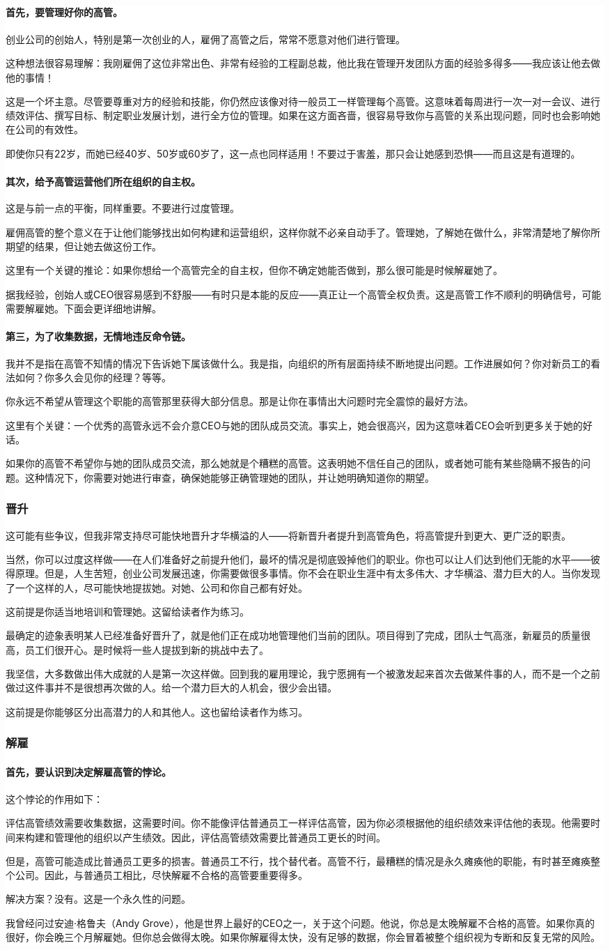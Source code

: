 #### 首先，要管理好你的高管。

创业公司的创始人，特别是第一次创业的人，雇佣了高管之后，常常不愿意对他们进行管理。

这种想法很容易理解：我刚雇佣了这位非常出色、非常有经验的工程副总裁，他比我在管理开发团队方面的经验多得多——我应该让他去做他的事情！

这是一个坏主意。尽管要尊重对方的经验和技能，你仍然应该像对待一般员工一样管理每个高管。这意味着每周进行一次一对一会议、进行绩效评估、撰写目标、制定职业发展计划，进行全方位的管理。如果在这方面吝啬，很容易导致你与高管的关系出现问题，同时也会影响她在公司的有效性。

即使你只有22岁，而她已经40岁、50岁或60岁了，这一点也同样适用！不要过于害羞，那只会让她感到恐惧——而且这是有道理的。

#### 其次，给予高管运营他们所在组织的自主权。

这是与前一点的平衡，同样重要。不要进行过度管理。

雇佣高管的整个意义在于让他们能够找出如何构建和运营组织，这样你就不必亲自动手了。管理她，了解她在做什么，非常清楚地了解你所期望的结果，但让她去做这份工作。

这里有一个关键的推论：如果你想给一个高管完全的自主权，但你不确定她能否做到，那么很可能是时候解雇她了。

据我经验，创始人或CEO很容易感到不舒服——有时只是本能的反应——真正让一个高管全权负责。这是高管工作不顺利的明确信号，可能需要解雇她。下面会更详细地讲解。

#### 第三，为了收集数据，无情地违反命令链。

我并不是指在高管不知情的情况下告诉她下属该做什么。我是指，向组织的所有层面持续不断地提出问题。工作进展如何？你对新员工的看法如何？你多久会见你的经理？等等。

你永远不希望从管理这个职能的高管那里获得大部分信息。那是让你在事情出大问题时完全震惊的最好方法。

这里有个关键：一个优秀的高管永远不会介意CEO与她的团队成员交流。事实上，她会很高兴，因为这意味着CEO会听到更多关于她的好话。

如果你的高管不希望你与她的团队成员交流，那么她就是个糟糕的高管。这表明她不信任自己的团队，或者她可能有某些隐瞒不报告的问题。这种情况下，你需要对她进行审查，确保她能够正确管理她的团队，并让她明确知道你的期望。

### 晋升

这可能有些争议，但我非常支持尽可能快地晋升才华横溢的人——将新晋升者提升到高管角色，将高管提升到更大、更广泛的职责。

当然，你可以过度这样做——在人们准备好之前提升他们，最坏的情况是彻底毁掉他们的职业。你也可以让人们达到他们无能的水平——彼得原理。但是，人生苦短，创业公司发展迅速，你需要做很多事情。你不会在职业生涯中有太多伟大、才华横溢、潜力巨大的人。当你发现了一个这样的人，尽可能快地提拔她。对她、公司和你自己都有好处。

这前提是你适当地培训和管理她。这留给读者作为练习。

最确定的迹象表明某人已经准备好晋升了，就是他们正在成功地管理他们当前的团队。项目得到了完成，团队士气高涨，新雇员的质量很高，员工们很开心。是时候将一些人提拔到新的挑战中去了。

我坚信，大多数做出伟大成就的人是第一次这样做。回到我的雇用理论，我宁愿拥有一个被激发起来首次去做某件事的人，而不是一个之前做过这件事并不是很想再次做的人。给一个潜力巨大的人机会，很少会出错。

这前提是你能够区分出高潜力的人和其他人。这也留给读者作为练习。

### 解雇

#### 首先，要认识到决定解雇高管的悖论。

这个悖论的作用如下：

评估高管绩效需要收集数据，这需要时间。你不能像评估普通员工一样评估高管，因为你必须根据他的组织绩效来评估他的表现。他需要时间来构建和管理他的组织以产生绩效。因此，评估高管绩效需要比普通员工更长的时间。

但是，高管可能造成比普通员工更多的损害。普通员工不行，找个替代者。高管不行，最糟糕的情况是永久瘫痪他的职能，有时甚至瘫痪整个公司。因此，与普通员工相比，尽快解雇不合格的高管要重要得多。

解决方案？没有。这是一个永久性的问题。

我曾经问过安迪·格鲁夫（Andy Grove），他是世界上最好的CEO之一，关于这个问题。他说，你总是太晚解雇不合格的高管。如果你真的很好，你会晚三个月解雇她。但你总会做得太晚。如果你解雇得太快，没有足够的数据，你会冒着被整个组织视为专断和反复无常的风险。
